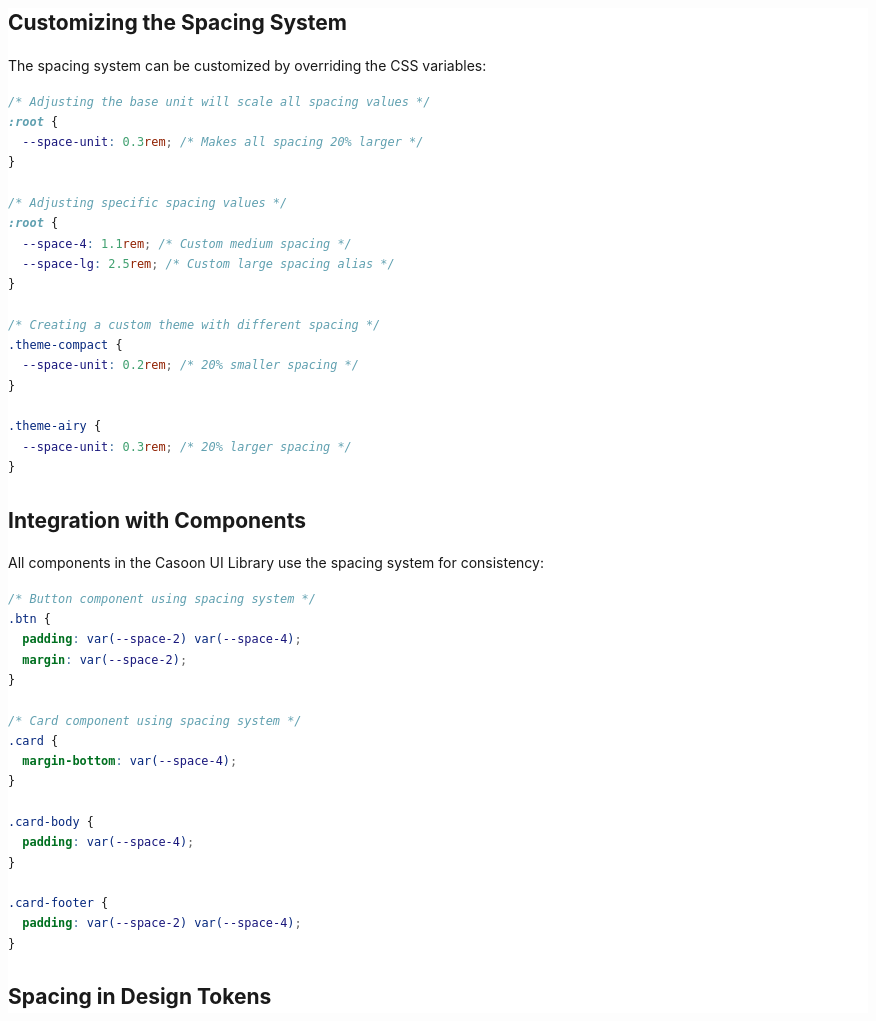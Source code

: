 ## Customizing the Spacing System

The spacing system can be customized by overriding the CSS variables:

```css
/* Adjusting the base unit will scale all spacing values */
:root {
  --space-unit: 0.3rem; /* Makes all spacing 20% larger */
}

/* Adjusting specific spacing values */
:root {
  --space-4: 1.1rem; /* Custom medium spacing */
  --space-lg: 2.5rem; /* Custom large spacing alias */
}

/* Creating a custom theme with different spacing */
.theme-compact {
  --space-unit: 0.2rem; /* 20% smaller spacing */
}

.theme-airy {
  --space-unit: 0.3rem; /* 20% larger spacing */
}
```

## Integration with Components

All components in the Casoon UI Library use the spacing system for consistency:

```css
/* Button component using spacing system */
.btn {
  padding: var(--space-2) var(--space-4);
  margin: var(--space-2);
}

/* Card component using spacing system */
.card {
  margin-bottom: var(--space-4);
}

.card-body {
  padding: var(--space-4);
}

.card-footer {
  padding: var(--space-2) var(--space-4);
}
```

## Spacing in Design Tokens
